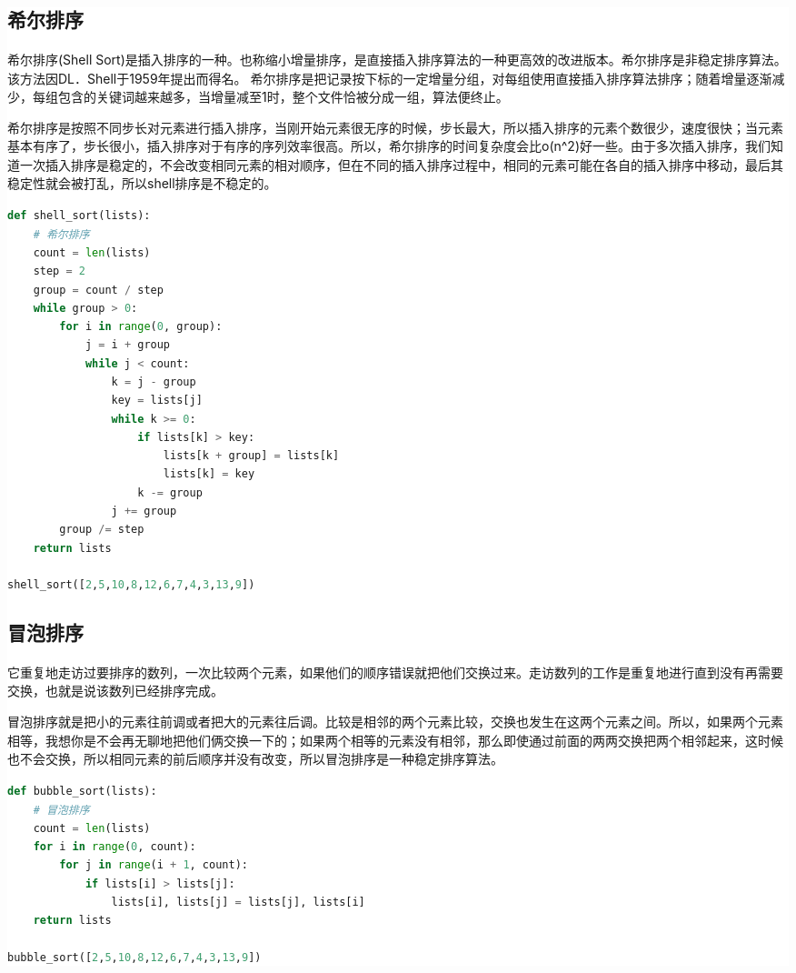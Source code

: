 ## 希尔排序

希尔排序(Shell Sort)是插入排序的一种。也称缩小增量排序，是直接插入排序算法的一种更高效的改进版本。希尔排序是非稳定排序算法。该方法因DL．Shell于1959年提出而得名。 希尔排序是把记录按下标的一定增量分组，对每组使用直接插入排序算法排序；随着增量逐渐减少，每组包含的关键词越来越多，当增量减至1时，整个文件恰被分成一组，算法便终止。

希尔排序是按照不同步长对元素进行插入排序，当刚开始元素很无序的时候，步长最大，所以插入排序的元素个数很少，速度很快；当元素基本有序了，步长很小，插入排序对于有序的序列效率很高。所以，希尔排序的时间复杂度会比o(n^2)好一些。由于多次插入排序，我们知道一次插入排序是稳定的，不会改变相同元素的相对顺序，但在不同的插入排序过程中，相同的元素可能在各自的插入排序中移动，最后其稳定性就会被打乱，所以shell排序是不稳定的。

```python
def shell_sort(lists):
    # 希尔排序
    count = len(lists)
    step = 2
    group = count / step
    while group > 0:
        for i in range(0, group):
            j = i + group
            while j < count:
                k = j - group
                key = lists[j]
                while k >= 0:
                    if lists[k] > key:
                        lists[k + group] = lists[k]
                        lists[k] = key
                    k -= group
                j += group
        group /= step
    return lists

shell_sort([2,5,10,8,12,6,7,4,3,13,9])
```

## 冒泡排序

它重复地走访过要排序的数列，一次比较两个元素，如果他们的顺序错误就把他们交换过来。走访数列的工作是重复地进行直到没有再需要交换，也就是说该数列已经排序完成。

冒泡排序就是把小的元素往前调或者把大的元素往后调。比较是相邻的两个元素比较，交换也发生在这两个元素之间。所以，如果两个元素相等，我想你是不会再无聊地把他们俩交换一下的；如果两个相等的元素没有相邻，那么即使通过前面的两两交换把两个相邻起来，这时候也不会交换，所以相同元素的前后顺序并没有改变，所以冒泡排序是一种稳定排序算法。

```python
def bubble_sort(lists):
    # 冒泡排序
    count = len(lists)
    for i in range(0, count):
        for j in range(i + 1, count):
            if lists[i] > lists[j]:
                lists[i], lists[j] = lists[j], lists[i]
    return lists

bubble_sort([2,5,10,8,12,6,7,4,3,13,9])
```
